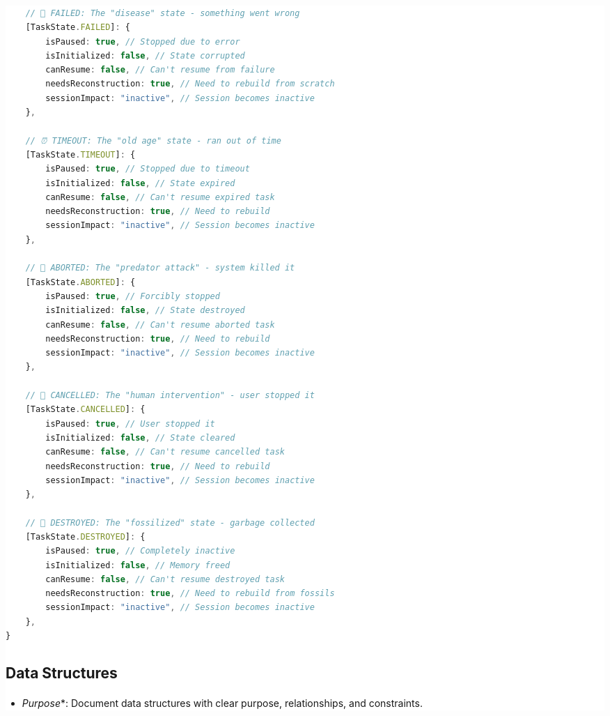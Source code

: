 ```typescript
	// 🦠 FAILED: The "disease" state - something went wrong
	[TaskState.FAILED]: {
		isPaused: true, // Stopped due to error
		isInitialized: false, // State corrupted
		canResume: false, // Can't resume from failure
		needsReconstruction: true, // Need to rebuild from scratch
		sessionImpact: "inactive", // Session becomes inactive
	},

	// ⏰ TIMEOUT: The "old age" state - ran out of time
	[TaskState.TIMEOUT]: {
		isPaused: true, // Stopped due to timeout
		isInitialized: false, // State expired
		canResume: false, // Can't resume expired task
		needsReconstruction: true, // Need to rebuild
		sessionImpact: "inactive", // Session becomes inactive
	},

	// 🦅 ABORTED: The "predator attack" - system killed it
	[TaskState.ABORTED]: {
		isPaused: true, // Forcibly stopped
		isInitialized: false, // State destroyed
		canResume: false, // Can't resume aborted task
		needsReconstruction: true, // Need to rebuild
		sessionImpact: "inactive", // Session becomes inactive
	},

	// 🚫 CANCELLED: The "human intervention" - user stopped it
	[TaskState.CANCELLED]: {
		isPaused: true, // User stopped it
		isInitialized: false, // State cleared
		canResume: false, // Can't resume cancelled task
		needsReconstruction: true, // Need to rebuild
		sessionImpact: "inactive", // Session becomes inactive
	},

	// 🦴 DESTROYED: The "fossilized" state - garbage collected
	[TaskState.DESTROYED]: {
		isPaused: true, // Completely inactive
		isInitialized: false, // Memory freed
		canResume: false, // Can't resume destroyed task
		needsReconstruction: true, // Need to rebuild from fossils
		sessionImpact: "inactive", // Session becomes inactive
	},
}
```

## Data Structures

- *Purpose*\*: Document data structures with clear purpose, relationships, and constraints.
